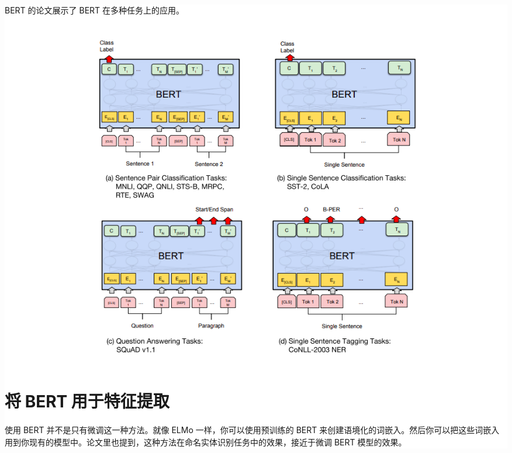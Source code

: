 BERT 的论文展示了 BERT 在多种任务上的应用。

![](./images/N07-Bert图解/N07-Bert-20201214-201043-342273.png)



# 将 BERT 用于特征提取

使用 BERT 并不是只有微调这一种方法。就像 ELMo 一样，你可以使用预训练的 BERT 来创建语境化的词嵌入。然后你可以把这些词嵌入用到你现有的模型中。论文里也提到，这种方法在命名实体识别任务中的效果，接近于微调 BERT 模型的效果。
